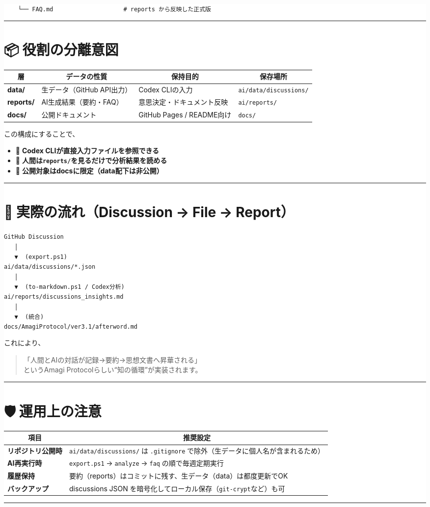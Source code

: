 ```
    └── FAQ.md                    # reports から反映した正式版
```

---

# 📦 役割の分離意図

| 層 | データの性質 | 保持目的 | 保存場所 |
|----|---------------|-----------|-----------|
| **data/** | 生データ（GitHub API出力） | Codex CLIの入力 | `ai/data/discussions/` |
| **reports/** | AI生成結果（要約・FAQ） | 意思決定・ドキュメント反映 | `ai/reports/` |
| **docs/** | 公開ドキュメント | GitHub Pages / README向け | `docs/` |

この構成にすることで、
- 🔄 **Codex CLIが直接入力ファイルを参照できる**
- 📜 **人間は`reports/`を見るだけで分析結果を読める**
- 📢 **公開対象はdocsに限定（data配下は非公開）**

---

# 💬 実際の流れ（Discussion → File → Report）

```
GitHub Discussion
   │
   ▼  (export.ps1)
ai/data/discussions/*.json
   │
   ▼  (to-markdown.ps1 / Codex分析)
ai/reports/discussions_insights.md
   │
   ▼  (統合)
docs/AmagiProtocol/ver3.1/afterword.md
```

これにより、
> 「人間とAIの対話が記録→要約→思想文書へ昇華される」  
というAmagi Protocolらしい“知の循環”が実装されます。

---

# 🛡 運用上の注意

| 項目 | 推奨設定 |
|------|----------|
| **リポジトリ公開時** | `ai/data/discussions/` は `.gitignore` で除外（生データに個人名が含まれるため） |
| **AI再実行時** | `export.ps1` → `analyze` → `faq` の順で毎週定期実行 |
| **履歴保持** | 要約（reports）はコミットに残す、生データ（data）は都度更新でOK |
| **バックアップ** | discussions JSON を暗号化してローカル保存（`git-crypt`など）も可 |

---